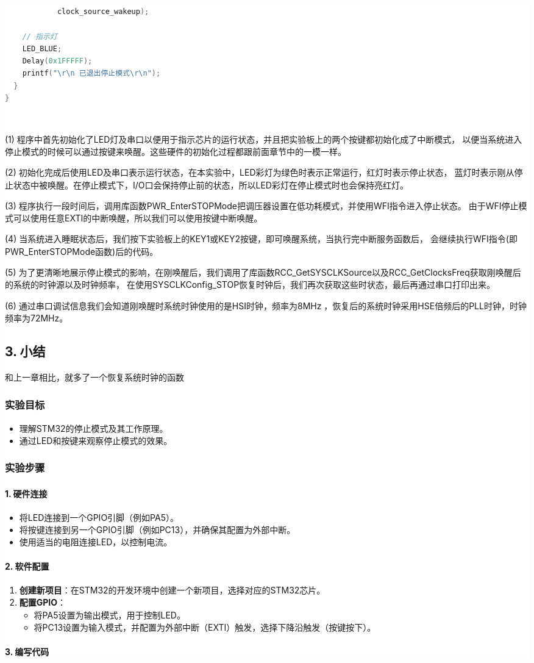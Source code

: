 ```c
            clock_source_wakeup);

    // 指示灯
    LED_BLUE;    
    Delay(0x1FFFFF);        
    printf("\r\n 已退出停止模式\r\n");
  }
}
```

<img src="https://doc.embedfire.com/mcu/stm32/f103zhinanzhe/std/zh/latest/_images/Power007.png" title="" alt="" width="546">

(1) 程序中首先初始化了LED灯及串口以便用于指示芯片的运行状态，并且把实验板上的两个按键都初始化成了中断模式， 以便当系统进入停止模式的时候可以通过按键来唤醒。这些硬件的初始化过程都跟前面章节中的一模一样。

(2) 初始化完成后使用LED及串口表示运行状态，在本实验中，LED彩灯为绿色时表示正常运行，红灯时表示停止状态， 蓝灯时表示刚从停止状态中被唤醒。在停止模式下，I/O口会保持停止前的状态，所以LED彩灯在停止模式时也会保持亮红灯。

(3) 程序执行一段时间后，调用库函数PWR_EnterSTOPMode把调压器设置在低功耗模式，并使用WFI指令进入停止状态。 由于WFI停止模式可以使用任意EXTI的中断唤醒，所以我们可以使用按键中断唤醒。

(4) 当系统进入睡眠状态后，我们按下实验板上的KEY1或KEY2按键，即可唤醒系统，当执行完中断服务函数后， 会继续执行WFI指令(即PWR_EnterSTOPMode函数)后的代码。

(5) 为了更清晰地展示停止模式的影响，在刚唤醒后，我们调用了库函数RCC_GetSYSCLKSource以及RCC_GetClocksFreq获取刚唤醒后的系统的时钟源以及时钟频率， 在使用SYSCLKConfig_STOP恢复时钟后，我们再次获取这些时状态，最后再通过串口打印出来。

(6) 通过串口调试信息我们会知道刚唤醒时系统时钟使用的是HSI时钟，频率为8MHz ，恢复后的系统时钟采用HSE倍频后的PLL时钟，时钟频率为72MHz。

## 3. 小结

和上一章相比，就多了一个恢复系统时钟的函数

### 实验目标

- 理解STM32的停止模式及其工作原理。
- 通过LED和按键来观察停止模式的效果。

### 实验步骤

#### 1. 硬件连接

- 将LED连接到一个GPIO引脚（例如PA5）。
- 将按键连接到另一个GPIO引脚（例如PC13），并确保其配置为外部中断。
- 使用适当的电阻连接LED，以控制电流。

#### 2. 软件配置

1. **创建新项目**：在STM32的开发环境中创建一个新项目，选择对应的STM32芯片。
2. **配置GPIO**：
   - 将PA5设置为输出模式，用于控制LED。
   - 将PC13设置为输入模式，并配置为外部中断（EXTI）触发，选择下降沿触发（按键按下）。

#### 3. 编写代码

